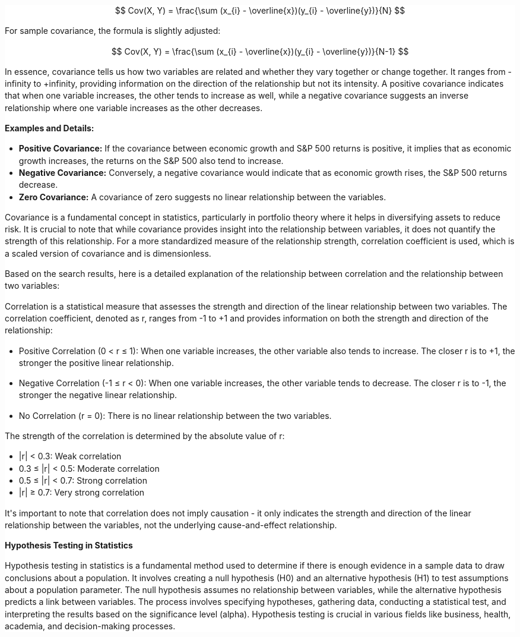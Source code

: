 $$ Cov(X, Y) = \frac{\sum (x_{i} - \overline{x})(y_{i} - \overline{y})}{N} $$

For sample covariance, the formula is slightly adjusted:

$$ Cov(X, Y) = \frac{\sum (x_{i} - \overline{x})(y_{i} - \overline{y})}{N-1} $$

In essence, covariance tells us how two variables are related and whether they vary together or change together. It ranges from -infinity to +infinity, providing information on the direction of the relationship but not its intensity. A positive covariance indicates that when one variable increases, the other tends to increase as well, while a negative covariance suggests an inverse relationship where one variable increases as the other decreases.

**Examples and Details:**
- **Positive Covariance:** If the covariance between economic growth and S&P 500 returns is positive, it implies that as economic growth increases, the returns on the S&P 500 also tend to increase.
- **Negative Covariance:** Conversely, a negative covariance would indicate that as economic growth rises, the S&P 500 returns decrease.
- **Zero Covariance:** A covariance of zero suggests no linear relationship between the variables.

Covariance is a fundamental concept in statistics, particularly in portfolio theory where it helps in diversifying assets to reduce risk. It is crucial to note that while covariance provides insight into the relationship between variables, it does not quantify the strength of this relationship. For a more standardized measure of the relationship strength, correlation coefficient is used, which is a scaled version of covariance and is dimensionless.


Based on the search results, here is a detailed explanation of the relationship between correlation and the relationship between two variables:

Correlation is a statistical measure that assesses the strength and direction of the linear relationship between two variables. The correlation coefficient, denoted as r, ranges from -1 to +1 and provides information on both the strength and direction of the relationship:

- Positive Correlation (0 < r ≤ 1): When one variable increases, the other variable also tends to increase. The closer r is to +1, the stronger the positive linear relationship.

- Negative Correlation (-1 ≤ r < 0): When one variable increases, the other variable tends to decrease. The closer r is to -1, the stronger the negative linear relationship.

- No Correlation (r = 0): There is no linear relationship between the two variables.

The strength of the correlation is determined by the absolute value of r:

- |r| < 0.3: Weak correlation
- 0.3 ≤ |r| < 0.5: Moderate correlation 
- 0.5 ≤ |r| < 0.7: Strong correlation
- |r| ≥ 0.7: Very strong correlation

It's important to note that correlation does not imply causation - it only indicates the strength and direction of the linear relationship between the variables, not the underlying cause-and-effect relationship.

**Hypothesis Testing in Statistics**

Hypothesis testing in statistics is a fundamental method used to determine if there is enough evidence in a sample data to draw conclusions about a population. It involves creating a null hypothesis (H0) and an alternative hypothesis (H1) to test assumptions about a population parameter. The null hypothesis assumes no relationship between variables, while the alternative hypothesis predicts a link between variables. The process involves specifying hypotheses, gathering data, conducting a statistical test, and interpreting the results based on the significance level (alpha). Hypothesis testing is crucial in various fields like business, health, academia, and decision-making processes.
